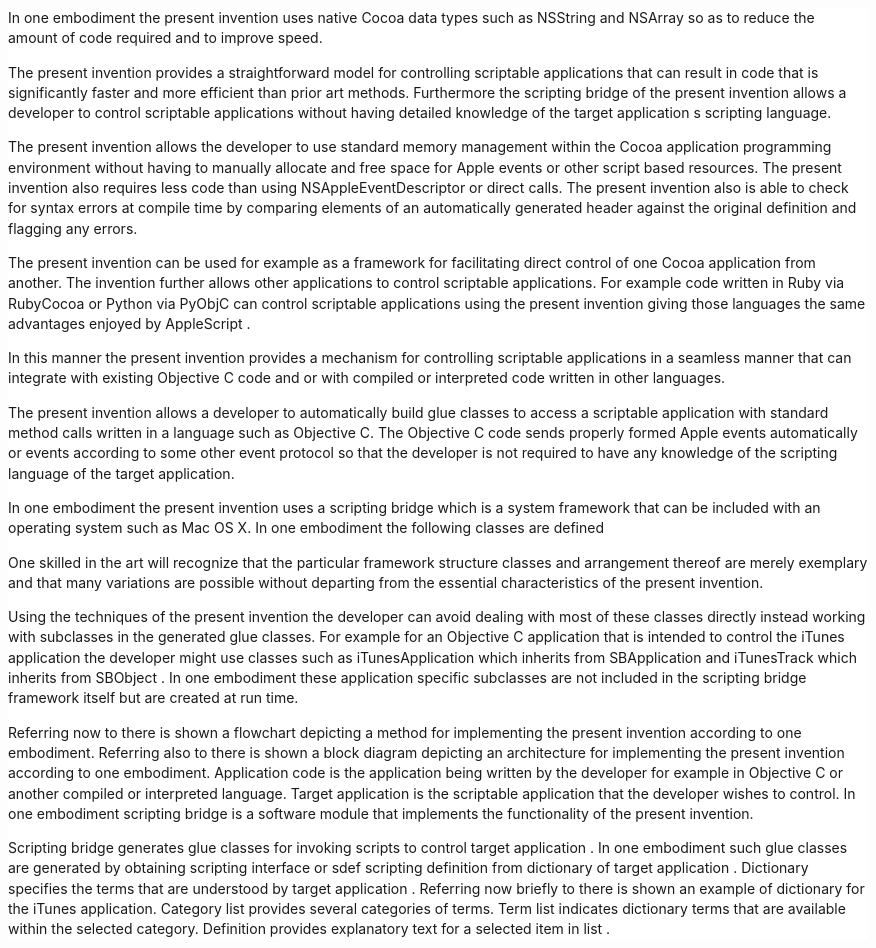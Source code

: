 In one embodiment the present invention uses native Cocoa data types such as NSString and NSArray so as to reduce the amount of code required and to improve speed.

The present invention provides a straightforward model for controlling scriptable applications that can result in code that is significantly faster and more efficient than prior art methods. Furthermore the scripting bridge of the present invention allows a developer to control scriptable applications without having detailed knowledge of the target application s scripting language.

The present invention allows the developer to use standard memory management within the Cocoa application programming environment without having to manually allocate and free space for Apple events or other script based resources. The present invention also requires less code than using NSAppleEventDescriptor or direct calls. The present invention also is able to check for syntax errors at compile time by comparing elements of an automatically generated header against the original definition and flagging any errors.

The present invention can be used for example as a framework for facilitating direct control of one Cocoa application from another. The invention further allows other applications to control scriptable applications. For example code written in Ruby via RubyCocoa or Python via PyObjC can control scriptable applications using the present invention giving those languages the same advantages enjoyed by AppleScript .

In this manner the present invention provides a mechanism for controlling scriptable applications in a seamless manner that can integrate with existing Objective C code and or with compiled or interpreted code written in other languages.

The present invention allows a developer to automatically build glue classes to access a scriptable application with standard method calls written in a language such as Objective C. The Objective C code sends properly formed Apple events automatically or events according to some other event protocol so that the developer is not required to have any knowledge of the scripting language of the target application.

In one embodiment the present invention uses a scripting bridge which is a system framework that can be included with an operating system such as Mac OS X. In one embodiment the following classes are defined 

One skilled in the art will recognize that the particular framework structure classes and arrangement thereof are merely exemplary and that many variations are possible without departing from the essential characteristics of the present invention.

Using the techniques of the present invention the developer can avoid dealing with most of these classes directly instead working with subclasses in the generated glue classes. For example for an Objective C application that is intended to control the iTunes application the developer might use classes such as iTunesApplication which inherits from SBApplication and iTunesTrack which inherits from SBObject . In one embodiment these application specific subclasses are not included in the scripting bridge framework itself but are created at run time.

Referring now to there is shown a flowchart depicting a method for implementing the present invention according to one embodiment. Referring also to there is shown a block diagram depicting an architecture for implementing the present invention according to one embodiment. Application code is the application being written by the developer for example in Objective C or another compiled or interpreted language. Target application is the scriptable application that the developer wishes to control. In one embodiment scripting bridge is a software module that implements the functionality of the present invention.

Scripting bridge generates glue classes for invoking scripts to control target application . In one embodiment such glue classes are generated by obtaining scripting interface or sdef scripting definition from dictionary of target application . Dictionary specifies the terms that are understood by target application . Referring now briefly to there is shown an example of dictionary for the iTunes application. Category list provides several categories of terms. Term list indicates dictionary terms that are available within the selected category. Definition provides explanatory text for a selected item in list .
